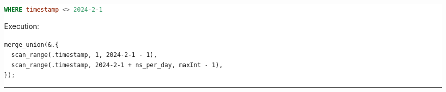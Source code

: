```sql
WHERE timestamp <> 2024-2-1
```

Execution:
```zig
merge_union(&.{
  scan_range(.timestamp, 1, 2024-2-1 - 1),
  scan_range(.timestamp, 2024-2-1 + ns_per_day, maxInt - 1),
});
```
---

